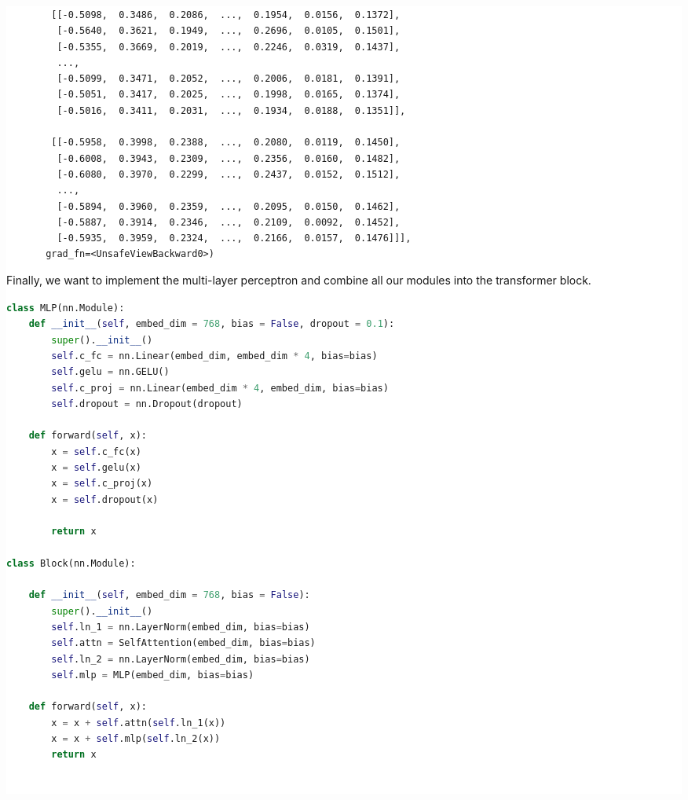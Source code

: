             [[-0.5098,  0.3486,  0.2086,  ...,  0.1954,  0.0156,  0.1372],
             [-0.5640,  0.3621,  0.1949,  ...,  0.2696,  0.0105,  0.1501],
             [-0.5355,  0.3669,  0.2019,  ...,  0.2246,  0.0319,  0.1437],
             ...,
             [-0.5099,  0.3471,  0.2052,  ...,  0.2006,  0.0181,  0.1391],
             [-0.5051,  0.3417,  0.2025,  ...,  0.1998,  0.0165,  0.1374],
             [-0.5016,  0.3411,  0.2031,  ...,  0.1934,  0.0188,  0.1351]],
    
            [[-0.5958,  0.3998,  0.2388,  ...,  0.2080,  0.0119,  0.1450],
             [-0.6008,  0.3943,  0.2309,  ...,  0.2356,  0.0160,  0.1482],
             [-0.6080,  0.3970,  0.2299,  ...,  0.2437,  0.0152,  0.1512],
             ...,
             [-0.5894,  0.3960,  0.2359,  ...,  0.2095,  0.0150,  0.1462],
             [-0.5887,  0.3914,  0.2346,  ...,  0.2109,  0.0092,  0.1452],
             [-0.5935,  0.3959,  0.2324,  ...,  0.2166,  0.0157,  0.1476]]],
           grad_fn=<UnsafeViewBackward0>)



Finally, we want to implement the multi-layer perceptron and combine all our modules into the transformer block.


```python
class MLP(nn.Module):
    def __init__(self, embed_dim = 768, bias = False, dropout = 0.1):
        super().__init__()
        self.c_fc = nn.Linear(embed_dim, embed_dim * 4, bias=bias)
        self.gelu = nn.GELU()
        self.c_proj = nn.Linear(embed_dim * 4, embed_dim, bias=bias)
        self.dropout = nn.Dropout(dropout)

    def forward(self, x):
        x = self.c_fc(x)
        x = self.gelu(x)
        x = self.c_proj(x)
        x = self.dropout(x)

        return x
    
class Block(nn.Module):

    def __init__(self, embed_dim = 768, bias = False):
        super().__init__()
        self.ln_1 = nn.LayerNorm(embed_dim, bias=bias)
        self.attn = SelfAttention(embed_dim, bias=bias)
        self.ln_2 = nn.LayerNorm(embed_dim, bias=bias)
        self.mlp = MLP(embed_dim, bias=bias)

    def forward(self, x):
        x = x + self.attn(self.ln_1(x))
        x = x + self.mlp(self.ln_2(x))
        return x
    
    
```
